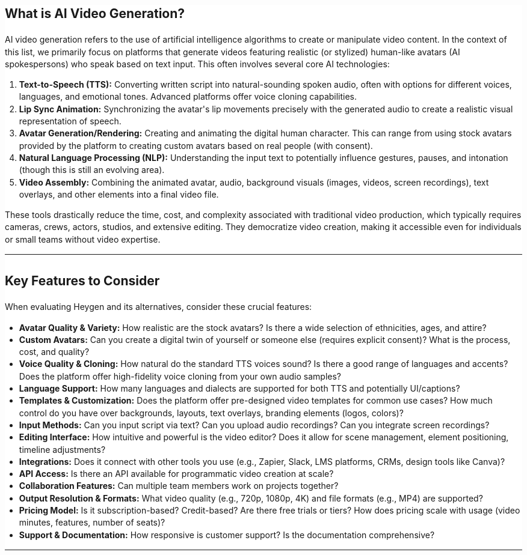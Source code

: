 
## What is AI Video Generation?

AI video generation refers to the use of artificial intelligence algorithms to create or manipulate video content. In the context of this list, we primarily focus on platforms that generate videos featuring realistic (or stylized) human-like avatars (AI spokespersons) who speak based on text input. This often involves several core AI technologies:

1.  **Text-to-Speech (TTS):** Converting written script into natural-sounding spoken audio, often with options for different voices, languages, and emotional tones. Advanced platforms offer voice cloning capabilities.
2.  **Lip Sync Animation:** Synchronizing the avatar's lip movements precisely with the generated audio to create a realistic visual representation of speech.
3.  **Avatar Generation/Rendering:** Creating and animating the digital human character. This can range from using stock avatars provided by the platform to creating custom avatars based on real people (with consent).
4.  **Natural Language Processing (NLP):** Understanding the input text to potentially influence gestures, pauses, and intonation (though this is still an evolving area).
5.  **Video Assembly:** Combining the animated avatar, audio, background visuals (images, videos, screen recordings), text overlays, and other elements into a final video file.

These tools drastically reduce the time, cost, and complexity associated with traditional video production, which typically requires cameras, crews, actors, studios, and extensive editing. They democratize video creation, making it accessible even for individuals or small teams without video expertise.

---

## Key Features to Consider

When evaluating Heygen and its alternatives, consider these crucial features:

*   **Avatar Quality & Variety:** How realistic are the stock avatars? Is there a wide selection of ethnicities, ages, and attire?
*   **Custom Avatars:** Can you create a digital twin of yourself or someone else (requires explicit consent)? What is the process, cost, and quality?
*   **Voice Quality & Cloning:** How natural do the standard TTS voices sound? Is there a good range of languages and accents? Does the platform offer high-fidelity voice cloning from your own audio samples?
*   **Language Support:** How many languages and dialects are supported for both TTS and potentially UI/captions?
*   **Templates & Customization:** Does the platform offer pre-designed video templates for common use cases? How much control do you have over backgrounds, layouts, text overlays, branding elements (logos, colors)?
*   **Input Methods:** Can you input script via text? Can you upload audio recordings? Can you integrate screen recordings?
*   **Editing Interface:** How intuitive and powerful is the video editor? Does it allow for scene management, element positioning, timeline adjustments?
*   **Integrations:** Does it connect with other tools you use (e.g., Zapier, Slack, LMS platforms, CRMs, design tools like Canva)?
*   **API Access:** Is there an API available for programmatic video creation at scale?
*   **Collaboration Features:** Can multiple team members work on projects together?
*   **Output Resolution & Formats:** What video quality (e.g., 720p, 1080p, 4K) and file formats (e.g., MP4) are supported?
*   **Pricing Model:** Is it subscription-based? Credit-based? Are there free trials or tiers? How does pricing scale with usage (video minutes, features, number of seats)?
*   **Support & Documentation:** How responsive is customer support? Is the documentation comprehensive?

---
